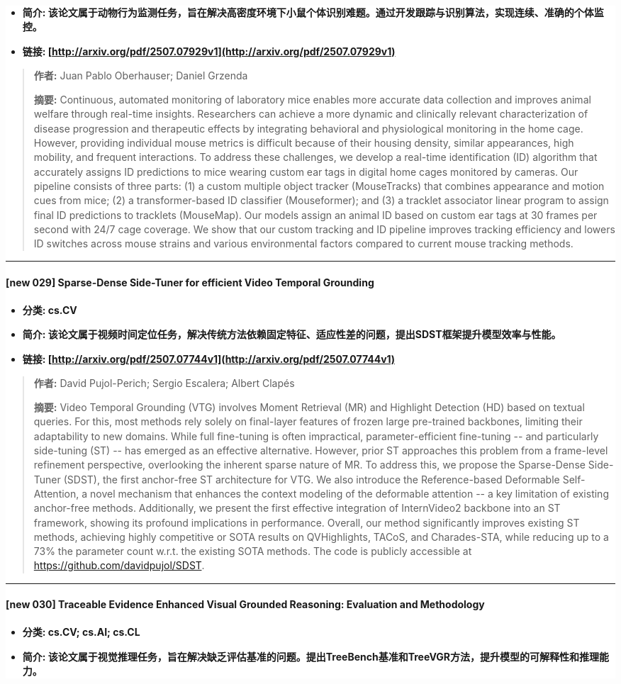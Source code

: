 - **简介: 该论文属于动物行为监测任务，旨在解决高密度环境下小鼠个体识别难题。通过开发跟踪与识别算法，实现连续、准确的个体监控。**

- **链接: [http://arxiv.org/pdf/2507.07929v1](http://arxiv.org/pdf/2507.07929v1)**

> **作者:** Juan Pablo Oberhauser; Daniel Grzenda
>
> **摘要:** Continuous, automated monitoring of laboratory mice enables more accurate data collection and improves animal welfare through real-time insights. Researchers can achieve a more dynamic and clinically relevant characterization of disease progression and therapeutic effects by integrating behavioral and physiological monitoring in the home cage. However, providing individual mouse metrics is difficult because of their housing density, similar appearances, high mobility, and frequent interactions. To address these challenges, we develop a real-time identification (ID) algorithm that accurately assigns ID predictions to mice wearing custom ear tags in digital home cages monitored by cameras. Our pipeline consists of three parts: (1) a custom multiple object tracker (MouseTracks) that combines appearance and motion cues from mice; (2) a transformer-based ID classifier (Mouseformer); and (3) a tracklet associator linear program to assign final ID predictions to tracklets (MouseMap). Our models assign an animal ID based on custom ear tags at 30 frames per second with 24/7 cage coverage. We show that our custom tracking and ID pipeline improves tracking efficiency and lowers ID switches across mouse strains and various environmental factors compared to current mouse tracking methods.
>
---
#### [new 029] Sparse-Dense Side-Tuner for efficient Video Temporal Grounding
- **分类: cs.CV**

- **简介: 该论文属于视频时间定位任务，解决传统方法依赖固定特征、适应性差的问题，提出SDST框架提升模型效率与性能。**

- **链接: [http://arxiv.org/pdf/2507.07744v1](http://arxiv.org/pdf/2507.07744v1)**

> **作者:** David Pujol-Perich; Sergio Escalera; Albert Clapés
>
> **摘要:** Video Temporal Grounding (VTG) involves Moment Retrieval (MR) and Highlight Detection (HD) based on textual queries. For this, most methods rely solely on final-layer features of frozen large pre-trained backbones, limiting their adaptability to new domains. While full fine-tuning is often impractical, parameter-efficient fine-tuning -- and particularly side-tuning (ST) -- has emerged as an effective alternative. However, prior ST approaches this problem from a frame-level refinement perspective, overlooking the inherent sparse nature of MR. To address this, we propose the Sparse-Dense Side-Tuner (SDST), the first anchor-free ST architecture for VTG. We also introduce the Reference-based Deformable Self-Attention, a novel mechanism that enhances the context modeling of the deformable attention -- a key limitation of existing anchor-free methods. Additionally, we present the first effective integration of InternVideo2 backbone into an ST framework, showing its profound implications in performance. Overall, our method significantly improves existing ST methods, achieving highly competitive or SOTA results on QVHighlights, TACoS, and Charades-STA, while reducing up to a 73% the parameter count w.r.t. the existing SOTA methods. The code is publicly accessible at https://github.com/davidpujol/SDST.
>
---
#### [new 030] Traceable Evidence Enhanced Visual Grounded Reasoning: Evaluation and Methodology
- **分类: cs.CV; cs.AI; cs.CL**

- **简介: 该论文属于视觉推理任务，旨在解决缺乏评估基准的问题。提出TreeBench基准和TreeVGR方法，提升模型的可解释性和推理能力。**
